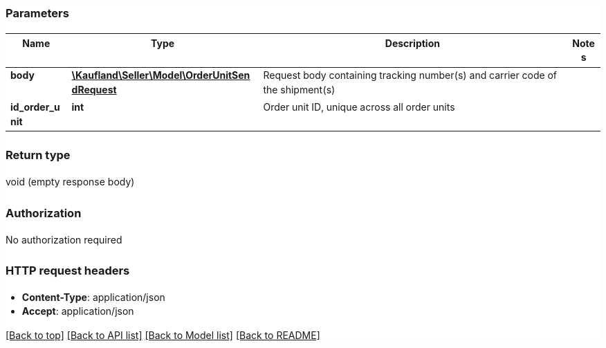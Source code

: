 ### Parameters

Name | Type | Description  | Notes
------------- | ------------- | ------------- | -------------
 **body** | [**\Kaufland\Seller\Model\OrderUnitSendRequest**](../Model/OrderUnitSendRequest.md)| Request body containing tracking number(s) and carrier code of the shipment(s) |
 **id_order_unit** | **int**| Order unit ID, unique across all order units |

### Return type

void (empty response body)

### Authorization

No authorization required

### HTTP request headers

 - **Content-Type**: application/json
 - **Accept**: application/json

[[Back to top]](#) [[Back to API list]](../../README.md#documentation-for-api-endpoints) [[Back to Model list]](../../README.md#documentation-for-models) [[Back to README]](../../README.md)


